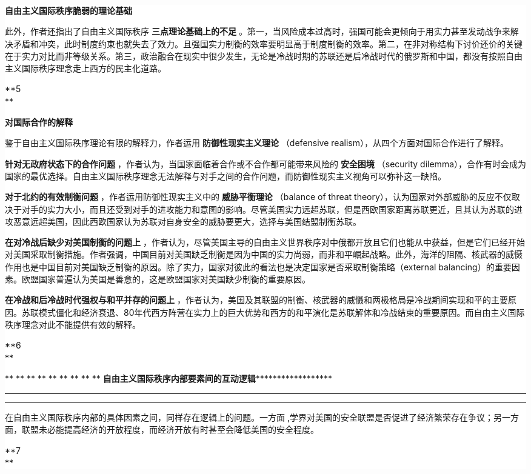
  

 **自由主义国际秩序脆弱的理论基础**

  

此外，作者还指出了自由主义国际秩序 **三点理论基础上的不足**
。第一，当风险成本过高时，强国可能会更倾向于用实力甚至发动战争来解决矛盾和冲突，此时制度约束也就失去了效力。且强国实力制衡的效率要明显高于制度制衡的效率。第二，在非对称结构下讨价还价的关键在于实力对比而非等级关系。第三，政治融合在现实中很少发生，无论是冷战时期的苏联还是后冷战时代的俄罗斯和中国，都没有按照自由主义国际秩序理念走上西方的民主化道路。

 **5  
**

  

  

  

 **对国际合作的解释**

  

鉴于自由主义国际秩序理论有限的解释力，作者运用 **防御性现实主义理论** （defensive realism），从四个方面对国际合作进行了解释。

 **针对无政府状态下的合作问题** ，作者认为，当国家面临着合作或不合作都可能带来风险的 **安全困境** （security
dilemma），合作有时会成为国家的最优选择。自由主义国际秩序理念无法解释与对手之间的合作问题，而防御性现实主义视角可以弥补这一缺陷。

 **对于北约的有效制衡问题** ，作者运用防御性现实主义中的 **威胁平衡理论** （balance of threat
theory），认为国家对外部威胁的反应不仅取决于对手的实力大小，而且还受到对手的进攻能力和意图的影响。尽管美国实力远超苏联，但是西欧国家距离苏联更近，且其认为苏联的进攻恶意远超美国，因此西欧国家认为苏联对自身安全的威胁要更大，选择与美国结盟制衡苏联。

 **在对冷战后缺少对美国制衡的问题上**
，作者认为，尽管美国主导的自由主义世界秩序对中俄都开放且它们也能从中获益，但是它们已经开始对美国采取制衡措施。作者强调，中国目前对美国缺乏制衡是因为中国的实力尚弱，而非和平崛起战略。此外，海洋的阻隔、核武器的威慑作用也是中国目前对美国缺乏制衡的原因。除了实力，国家对彼此的看法也是决定国家是否采取制衡策略（external
balancing）的重要因素。欧盟国家普遍认为美国是善意的，这是欧盟国家对美国缺少制衡的重要原因。

 **在冷战和后冷战时代强权与和平并存的问题上**
，作者认为，美国及其联盟的制衡、核武器的威慑和两极格局是冷战期间实现和平的主要原因。苏联模式僵化和经济衰退、80年代西方阵营在实力上的巨大优势和西方的和平演化是苏联解体和冷战结束的重要原因。而自由主义国际秩序理念对此不能提供有效的解释。

  

 **6  
**

  

  

 ** ** ** ** ** ** ** ** ** **自由主义国际秩序内部要素间的互动逻辑********************

 ** ** ** ** ** ** ** ** ** **  
********************

在自由主义国际秩序内部的具体因素之间，同样存在逻辑上的问题。一方面
,学界对美国的安全联盟是否促进了经济繁荣存在争议；另一方面，联盟未必能提高经济的开放程度，而经济开放有时甚至会降低美国的安全程度。

  

 **7  
**

  

  
